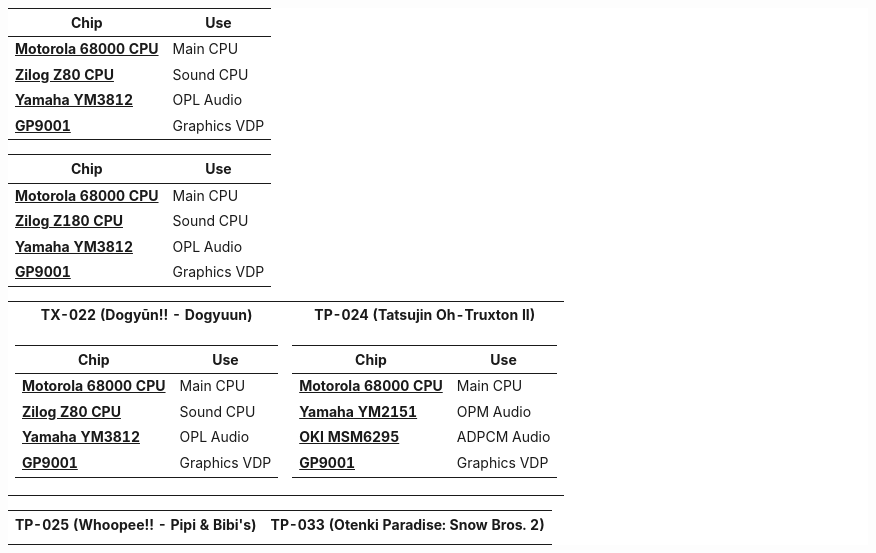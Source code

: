 Chip | Use |
-----|-----|
[**Motorola 68000 CPU**](https://en.wikipedia.org/wiki/Motorola_68000) | Main CPU     |
[**Zilog Z80 CPU**](https://en.wikipedia.org/wiki/Zilog_Z80)           | Sound CPU    |
[**Yamaha YM3812**](https://en.wikipedia.org/wiki/Yamaha_YM3812)       | OPL Audio    |
[**GP9001**](https://gamerepair.info/parts/77_toaplan_gp9001)          | Graphics VDP |
  
</td>
<td>
  
Chip | Use |
-----|-----|
[**Motorola 68000 CPU**](https://en.wikipedia.org/wiki/Motorola_68000) | Main CPU     |
[**Zilog Z180 CPU**](https://en.wikipedia.org/wiki/Zilog_Z180)         | Sound CPU    |
[**Yamaha YM3812**](https://en.wikipedia.org/wiki/Yamaha_YM3812)       | OPL Audio    |
[**GP9001**](https://gamerepair.info/parts/77_toaplan_gp9001)          | Graphics VDP |
  
</td>
</tr>
</table>

<table>
<tr>
<th>TX-022 (Dogyūn!! - Dogyuun)</th>
<th>TP-024 (Tatsujin Oh-Truxton II)</th>
</tr>
<tr>
<td>
  
Chip | Use |
-----|-----|
[**Motorola 68000 CPU**](https://en.wikipedia.org/wiki/Motorola_68000) | Main CPU     |
[**Zilog Z80 CPU**](https://en.wikipedia.org/wiki/Zilog_Z180)          | Sound CPU    |
[**Yamaha YM3812**](https://en.wikipedia.org/wiki/Yamaha_YM3812)       | OPL Audio    |
[**GP9001**](https://gamerepair.info/parts/77_toaplan_gp9001)          | Graphics VDP |
  
</td>
<td>
  
Chip | Use |
-----|-----|
[**Motorola 68000 CPU**](https://en.wikipedia.org/wiki/Motorola_68000) | Main CPU     |
[**Yamaha YM2151**](https://en.wikipedia.org/wiki/Yamaha_YM2151)       | OPM Audio    |
[**OKI MSM6295**](https://dtsheet.com/doc/957023/oki-m6295)            | ADPCM Audio  |
[**GP9001**](https://gamerepair.info/parts/77_toaplan_gp9001)          | Graphics VDP |
  
</td>
</tr>
</table>

<table>
<tr>
<th>TP-025 (Whoopee!! - Pipi & Bibi's)</th>
<th>TP-033 (Otenki Paradise: Snow Bros. 2)</th>
</tr>
<tr>
<td>
  